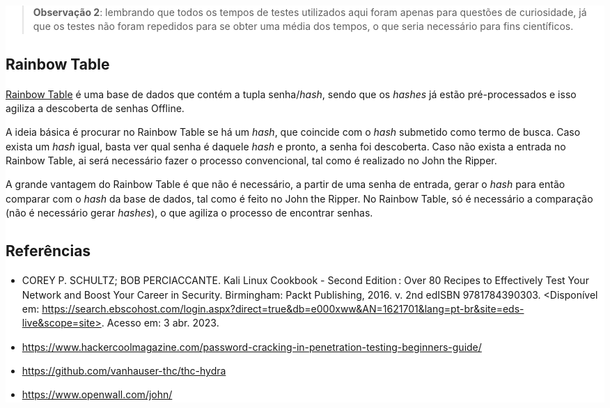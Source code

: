 > **Observação 2**: lembrando que todos os tempos de testes utilizados aqui foram apenas para questões de curiosidade, já que os testes não foram repedidos para se obter uma média dos tempos, o que seria necessário para fins científicos.


## Rainbow Table


[Rainbow Table](https://www.techtarget.com/whatis/definition/rainbow-table) é uma base de dados que contém a tupla senha/*hash*, sendo que os *hashes* já estão pré-processados e isso agiliza a descoberta de senhas Offline.

A ideia básica é procurar no Rainbow Table se há um *hash*, que coincide com o *hash* submetido como termo de busca. Caso exista um *hash* igual, basta ver qual senha é daquele *hash* e pronto, a senha foi descoberta. Caso não exista a entrada no Rainbow Table, ai será necessário fazer o processo convencional, tal como é realizado no John the Ripper.

A grande vantagem do Rainbow Table é que não é necessário, a partir de uma senha de entrada, gerar o *hash* para então comparar com o *hash* da base de dados, tal como é feito no John the Ripper. No Rainbow Table, só é necessário a comparação (não é necessário gerar *hashes*), o que agiliza o processo de encontrar senhas.





## Referências

* COREY P. SCHULTZ; BOB PERCIACCANTE. Kali Linux Cookbook - Second Edition : Over 80 Recipes to Effectively Test Your Network and Boost Your Career in Security. Birmingham: Packt Publishing, 2016. v. 2nd edISBN 9781784390303. <Disponível em: https://search.ebscohost.com/login.aspx?direct=true&db=e000xww&AN=1621701&lang=pt-br&site=eds-live&scope=site>. Acesso em: 3 abr. 2023.

* <https://www.hackercoolmagazine.com/password-cracking-in-penetration-testing-beginners-guide/>

* <https://github.com/vanhauser-thc/thc-hydra>

* <https://www.openwall.com/john/>
